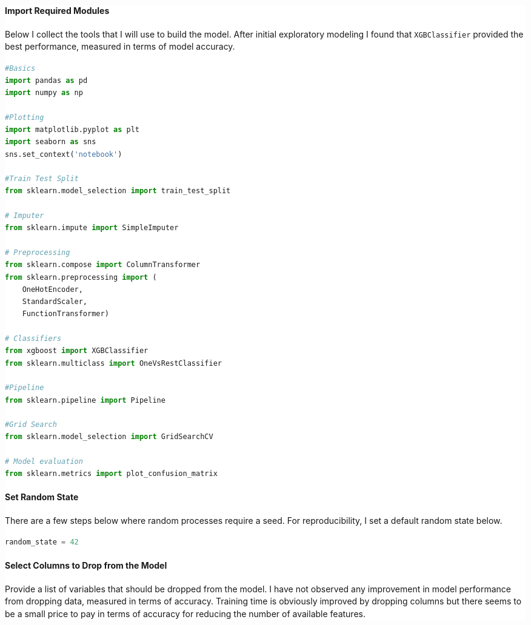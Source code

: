 #### Import Required Modules
Below I collect the tools that I will use to build the model. After initial exploratory modeling I found that `XGBClassifier` provided the best performance, measured in terms of model accuracy.  


```python
#Basics
import pandas as pd
import numpy as np

#Plotting
import matplotlib.pyplot as plt
import seaborn as sns
sns.set_context('notebook')

#Train Test Split
from sklearn.model_selection import train_test_split

# Imputer
from sklearn.impute import SimpleImputer

# Preprocessing
from sklearn.compose import ColumnTransformer
from sklearn.preprocessing import (
    OneHotEncoder, 
    StandardScaler, 
    FunctionTransformer)

# Classifiers
from xgboost import XGBClassifier
from sklearn.multiclass import OneVsRestClassifier

#Pipeline
from sklearn.pipeline import Pipeline

#Grid Search
from sklearn.model_selection import GridSearchCV

# Model evaluation
from sklearn.metrics import plot_confusion_matrix
```

#### Set Random State
There are a few steps below where random processes require a seed. For reproducibility, I set a default random state below.  


```python
random_state = 42
```

#### Select Columns to Drop from the Model
Provide a list of variables that should be dropped from the model. I have not observed any improvement in model performance from dropping data, measured in terms of accuracy. Training time is obviously improved by dropping columns but there seems to be a small price to pay in terms of accuracy for reducing the number of available features.
